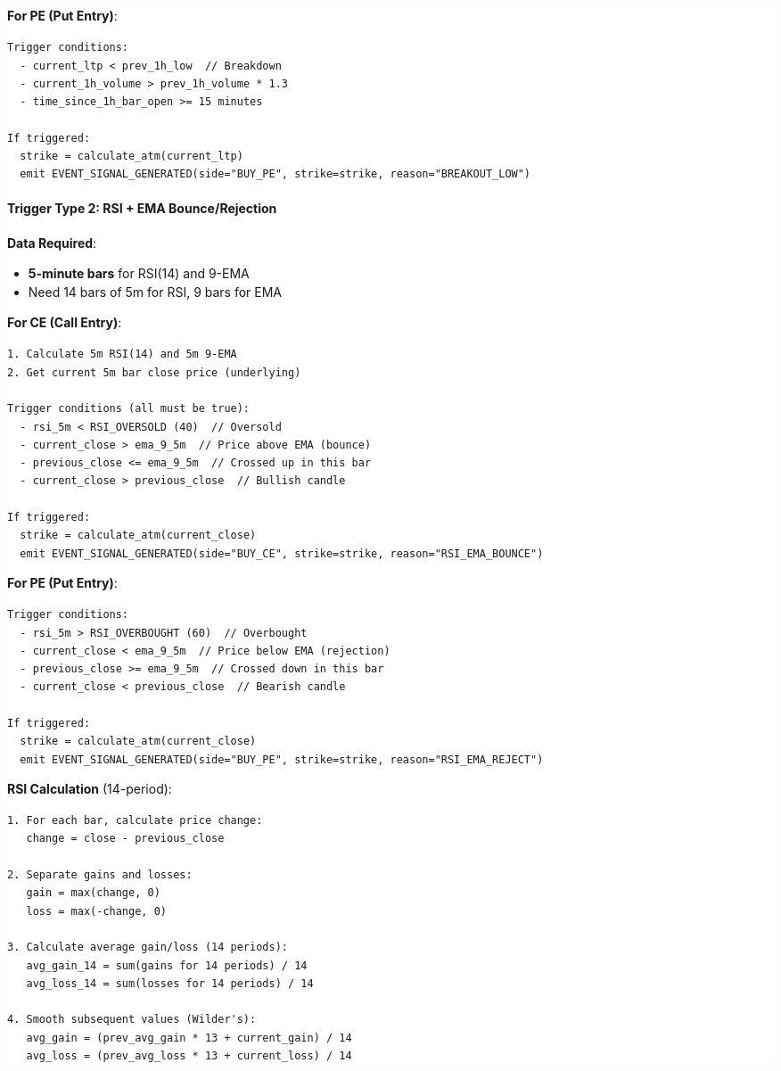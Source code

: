 **For PE (Put Entry)**:

```
Trigger conditions:
  - current_ltp < prev_1h_low  // Breakdown
  - current_1h_volume > prev_1h_volume * 1.3
  - time_since_1h_bar_open >= 15 minutes

If triggered:
  strike = calculate_atm(current_ltp)
  emit EVENT_SIGNAL_GENERATED(side="BUY_PE", strike=strike, reason="BREAKOUT_LOW")
```

#### Trigger Type 2: RSI + EMA Bounce/Rejection

**Data Required**:

- **5-minute bars** for RSI(14) and 9-EMA
- Need 14 bars of 5m for RSI, 9 bars for EMA

**For CE (Call Entry)**:

```
1. Calculate 5m RSI(14) and 5m 9-EMA
2. Get current 5m bar close price (underlying)

Trigger conditions (all must be true):
  - rsi_5m < RSI_OVERSOLD (40)  // Oversold
  - current_close > ema_9_5m  // Price above EMA (bounce)
  - previous_close <= ema_9_5m  // Crossed up in this bar
  - current_close > previous_close  // Bullish candle

If triggered:
  strike = calculate_atm(current_close)
  emit EVENT_SIGNAL_GENERATED(side="BUY_CE", strike=strike, reason="RSI_EMA_BOUNCE")
```

**For PE (Put Entry)**:

```
Trigger conditions:
  - rsi_5m > RSI_OVERBOUGHT (60)  // Overbought
  - current_close < ema_9_5m  // Price below EMA (rejection)
  - previous_close >= ema_9_5m  // Crossed down in this bar
  - current_close < previous_close  // Bearish candle

If triggered:
  strike = calculate_atm(current_close)
  emit EVENT_SIGNAL_GENERATED(side="BUY_PE", strike=strike, reason="RSI_EMA_REJECT")
```

**RSI Calculation** (14-period):

```
1. For each bar, calculate price change:
   change = close - previous_close

2. Separate gains and losses:
   gain = max(change, 0)
   loss = max(-change, 0)

3. Calculate average gain/loss (14 periods):
   avg_gain_14 = sum(gains for 14 periods) / 14
   avg_loss_14 = sum(losses for 14 periods) / 14

4. Smooth subsequent values (Wilder's):
   avg_gain = (prev_avg_gain * 13 + current_gain) / 14
   avg_loss = (prev_avg_loss * 13 + current_loss) / 14

```